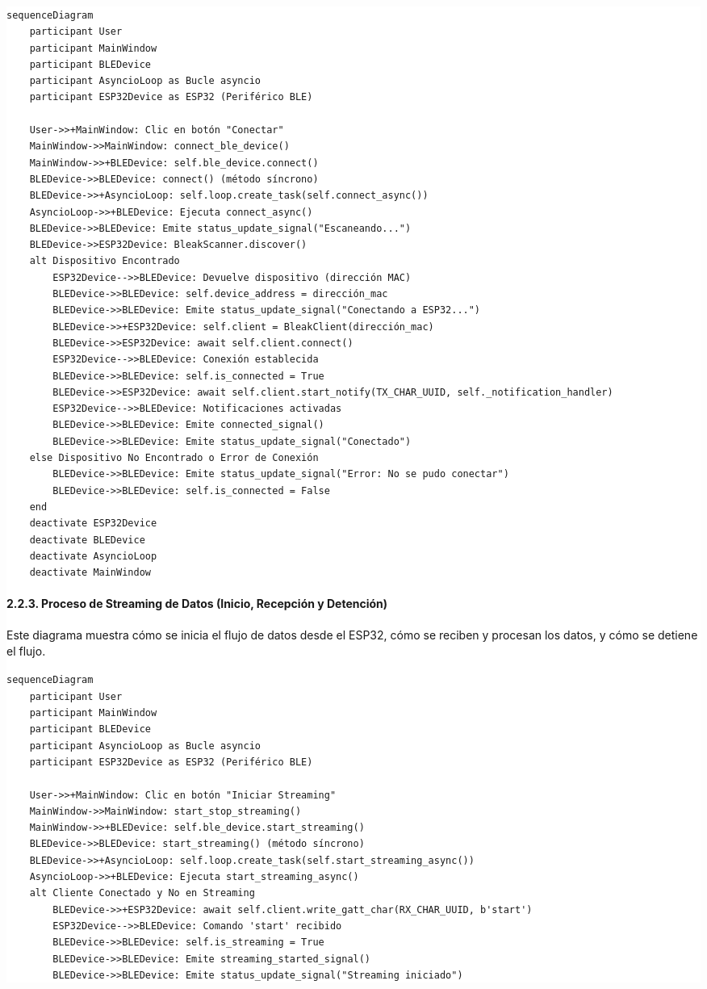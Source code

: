 ```mermaid
sequenceDiagram
    participant User
    participant MainWindow
    participant BLEDevice
    participant AsyncioLoop as Bucle asyncio
    participant ESP32Device as ESP32 (Periférico BLE)

    User->>+MainWindow: Clic en botón "Conectar"
    MainWindow->>MainWindow: connect_ble_device()
    MainWindow->>+BLEDevice: self.ble_device.connect()
    BLEDevice->>BLEDevice: connect() (método síncrono)
    BLEDevice->>+AsyncioLoop: self.loop.create_task(self.connect_async())
    AsyncioLoop->>+BLEDevice: Ejecuta connect_async()
    BLEDevice->>BLEDevice: Emite status_update_signal("Escaneando...")
    BLEDevice->>ESP32Device: BleakScanner.discover()
    alt Dispositivo Encontrado
        ESP32Device-->>BLEDevice: Devuelve dispositivo (dirección MAC)
        BLEDevice->>BLEDevice: self.device_address = dirección_mac
        BLEDevice->>BLEDevice: Emite status_update_signal("Conectando a ESP32...")
        BLEDevice->>+ESP32Device: self.client = BleakClient(dirección_mac)
        BLEDevice->>ESP32Device: await self.client.connect()
        ESP32Device-->>BLEDevice: Conexión establecida
        BLEDevice->>BLEDevice: self.is_connected = True
        BLEDevice->>ESP32Device: await self.client.start_notify(TX_CHAR_UUID, self._notification_handler)
        ESP32Device-->>BLEDevice: Notificaciones activadas
        BLEDevice->>BLEDevice: Emite connected_signal()
        BLEDevice->>BLEDevice: Emite status_update_signal("Conectado")
    else Dispositivo No Encontrado o Error de Conexión
        BLEDevice->>BLEDevice: Emite status_update_signal("Error: No se pudo conectar")
        BLEDevice->>BLEDevice: self.is_connected = False
    end
    deactivate ESP32Device
    deactivate BLEDevice
    deactivate AsyncioLoop
    deactivate MainWindow
```

#### 2.2.3. Proceso de Streaming de Datos (Inicio, Recepción y Detención)

Este diagrama muestra cómo se inicia el flujo de datos desde el ESP32, cómo se reciben y procesan los datos, y cómo se detiene el flujo.

```mermaid
sequenceDiagram
    participant User
    participant MainWindow
    participant BLEDevice
    participant AsyncioLoop as Bucle asyncio
    participant ESP32Device as ESP32 (Periférico BLE)

    User->>+MainWindow: Clic en botón "Iniciar Streaming"
    MainWindow->>MainWindow: start_stop_streaming()
    MainWindow->>+BLEDevice: self.ble_device.start_streaming()
    BLEDevice->>BLEDevice: start_streaming() (método síncrono)
    BLEDevice->>+AsyncioLoop: self.loop.create_task(self.start_streaming_async())
    AsyncioLoop->>+BLEDevice: Ejecuta start_streaming_async()
    alt Cliente Conectado y No en Streaming
        BLEDevice->>+ESP32Device: await self.client.write_gatt_char(RX_CHAR_UUID, b'start')
        ESP32Device-->>BLEDevice: Comando 'start' recibido
        BLEDevice->>BLEDevice: self.is_streaming = True
        BLEDevice->>BLEDevice: Emite streaming_started_signal()
        BLEDevice->>BLEDevice: Emite status_update_signal("Streaming iniciado")
```
